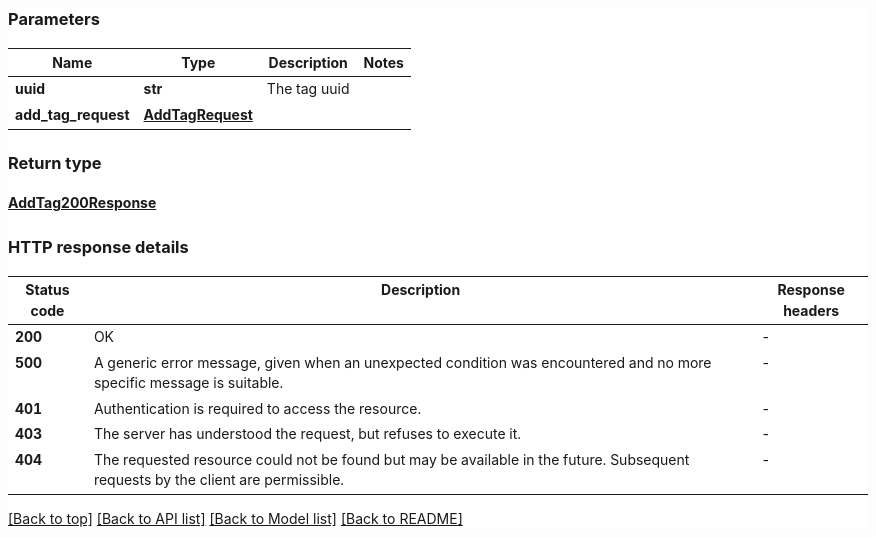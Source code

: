 

### Parameters


Name | Type | Description  | Notes
------------- | ------------- | ------------- | -------------
 **uuid** | **str**| The tag uuid | 
 **add_tag_request** | [**AddTagRequest**](AddTagRequest.md)|  | 

### Return type

[**AddTag200Response**](AddTag200Response.md)

### HTTP response details

| Status code | Description | Response headers |
|-------------|-------------|------------------|
**200** | OK |  -  |
**500** | A generic error message, given when an unexpected condition was encountered and no more specific message is suitable. |  -  |
**401** | Authentication is required to access the resource. |  -  |
**403** | The server has understood the request, but refuses to execute it. |  -  |
**404** | The requested resource could not be found but may be available in the future. Subsequent requests by the client are permissible. |  -  |

[[Back to top]](#) [[Back to API list]](../README.md#documentation-for-api-endpoints) [[Back to Model list]](../README.md#documentation-for-models) [[Back to README]](../README.md)

